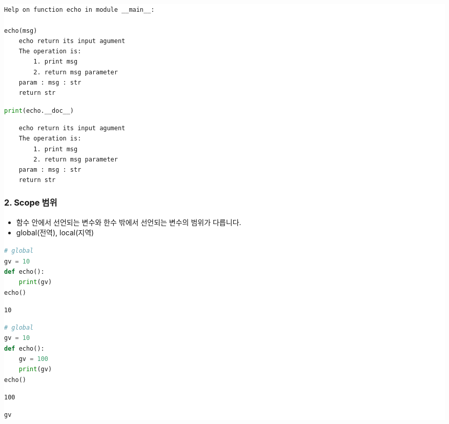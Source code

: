     Help on function echo in module __main__:
    
    echo(msg)
        echo return its input agument
        The operation is:
            1. print msg
            2. return msg parameter
        param : msg : str
        return str
    
    


```python
print(echo.__doc__)
```

    
        echo return its input agument
        The operation is:
            1. print msg
            2. return msg parameter
        param : msg : str
        return str
        
    

### 2. Scope 범위
- 함수 안에서 선언되는 변수와 한수 밖에서 선언되는 변수의 범위가 다릅니다.
- global(전역), local(지역)


```python
# global
gv = 10
def echo():
    print(gv)
echo()
```

    10
    


```python
# global
gv = 10
def echo():
    gv = 100
    print(gv)
echo()
```

    100
    


```python
gv
```
